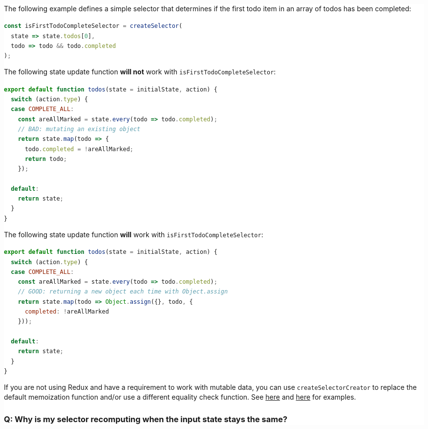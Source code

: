 The following example defines a simple selector that determines if the first todo item in an array of todos has been completed:

```js
const isFirstTodoCompleteSelector = createSelector(
  state => state.todos[0],
  todo => todo && todo.completed
);
```

The following state update function **will not** work with `isFirstTodoCompleteSelector`:

```js
export default function todos(state = initialState, action) {
  switch (action.type) {
  case COMPLETE_ALL:
    const areAllMarked = state.every(todo => todo.completed);
    // BAD: mutating an existing object
    return state.map(todo => {
      todo.completed = !areAllMarked;
      return todo;
    });

  default:
    return state;
  }
}
```

The following state update function **will** work with `isFirstTodoCompleteSelector`:

```js
export default function todos(state = initialState, action) {
  switch (action.type) {
  case COMPLETE_ALL:
    const areAllMarked = state.every(todo => todo.completed);
    // GOOD: returning a new object each time with Object.assign
    return state.map(todo => Object.assign({}, todo, {
      completed: !areAllMarked
    }));

  default:
    return state;
  }
}
```

If you are not using Redux and have a requirement to work with mutable data, you can use `createSelectorCreator` to replace the default memoization function and/or use a different equality check function. See [here](#use-memoize-function-from-lodash-for-an-unbounded-cache) and [here](#customize-equalitycheck-for-defaultmemoize) for examples.

### Q: Why is my selector recomputing when the input state stays the same?
